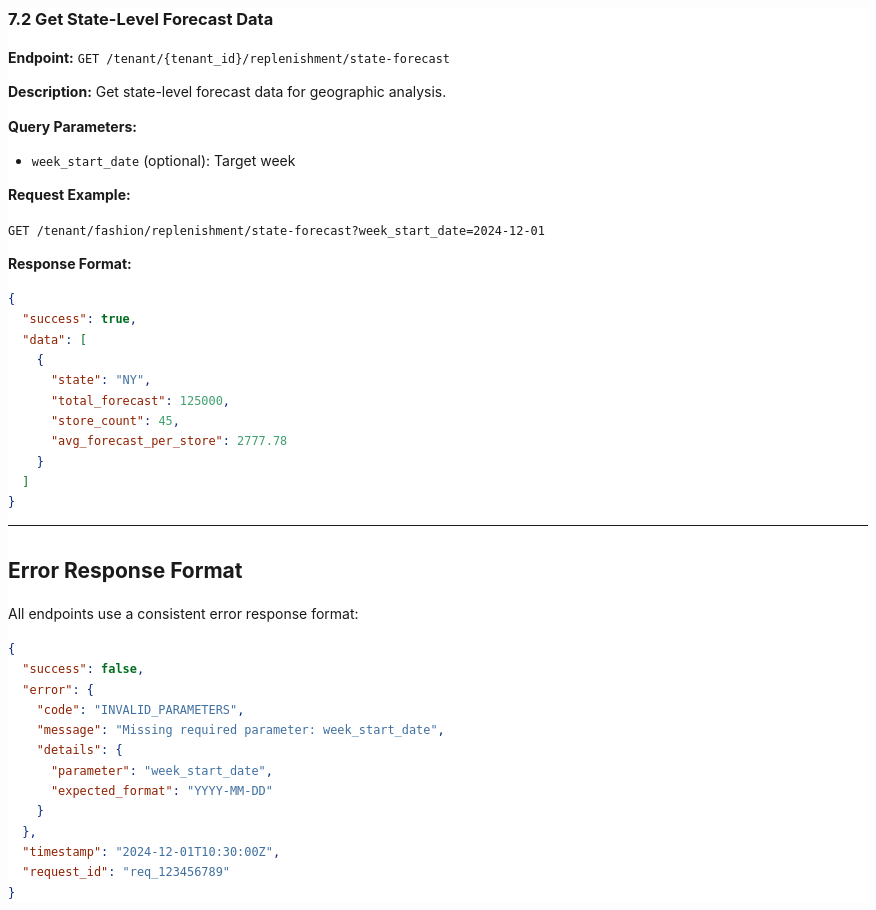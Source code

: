 ### 7.2 Get State-Level Forecast Data
**Endpoint:** `GET /tenant/{tenant_id}/replenishment/state-forecast`

**Description:** Get state-level forecast data for geographic analysis.

**Query Parameters:**
- `week_start_date` (optional): Target week

**Request Example:**
```
GET /tenant/fashion/replenishment/state-forecast?week_start_date=2024-12-01
```

**Response Format:**
```json
{
  "success": true,
  "data": [
    {
      "state": "NY",
      "total_forecast": 125000,
      "store_count": 45,
      "avg_forecast_per_store": 2777.78
    }
  ]
}
```

---

## Error Response Format

All endpoints use a consistent error response format:

```json
{
  "success": false,
  "error": {
    "code": "INVALID_PARAMETERS",
    "message": "Missing required parameter: week_start_date",
    "details": {
      "parameter": "week_start_date",
      "expected_format": "YYYY-MM-DD"
    }
  },
  "timestamp": "2024-12-01T10:30:00Z",
  "request_id": "req_123456789"
}
```
